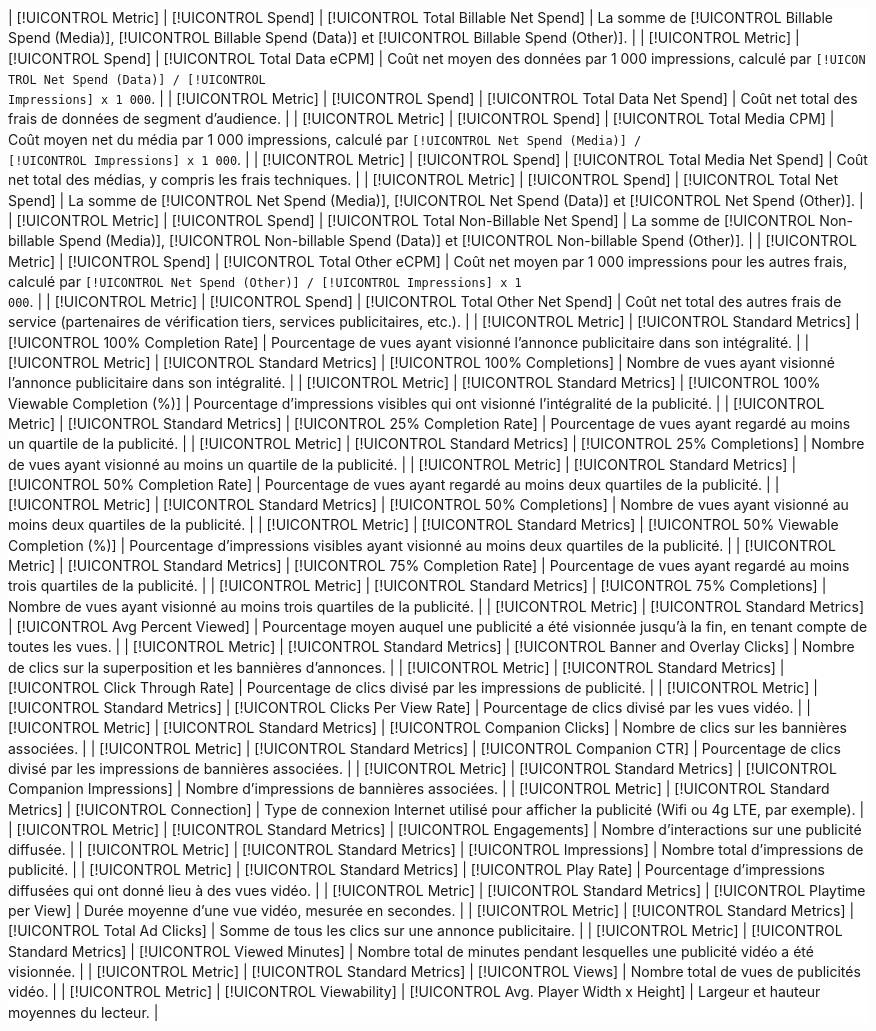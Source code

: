 | [!UICONTROL Metric] | [!UICONTROL Spend] | [!UICONTROL Total Billable Net Spend] | La somme de [!UICONTROL Billable Spend (Media)], [!UICONTROL Billable Spend (Data)] et [!UICONTROL Billable Spend (Other)]. |
| [!UICONTROL Metric] | [!UICONTROL Spend] | [!UICONTROL Total Data eCPM] | Coût net moyen des données par 1 000 impressions, calculé par <code>[!UICONTROL Net Spend (Data)] / [!UICONTROL Impressions] x 1 000</code>. |
| [!UICONTROL Metric] | [!UICONTROL Spend] | [!UICONTROL Total Data Net Spend] | Coût net total des frais de données de segment d’audience. |
| [!UICONTROL Metric] | [!UICONTROL Spend] | [!UICONTROL Total Media CPM] | Coût moyen net du média par 1 000 impressions, calculé par <code>[!UICONTROL Net Spend (Media)] / [!UICONTROL Impressions] x 1 000</code>. |
| [!UICONTROL Metric] | [!UICONTROL Spend] | [!UICONTROL Total Media Net Spend] | Coût net total des médias, y compris les frais techniques. |
| [!UICONTROL Metric] | [!UICONTROL Spend] | [!UICONTROL Total Net Spend] | La somme de [!UICONTROL Net Spend (Media)], [!UICONTROL Net Spend (Data)] et [!UICONTROL Net Spend (Other)]. |
| [!UICONTROL Metric] | [!UICONTROL Spend] | [!UICONTROL Total Non-Billable Net Spend] | La somme de [!UICONTROL Non-billable Spend (Media)], [!UICONTROL Non-billable Spend (Data)] et [!UICONTROL Non-billable Spend (Other)]. |
| [!UICONTROL Metric] | [!UICONTROL Spend] | [!UICONTROL Total Other eCPM] | Coût net moyen par 1 000 impressions pour les autres frais, calculé par <code>[!UICONTROL Net Spend (Other)] / [!UICONTROL Impressions] x 1 000</code>. |
| [!UICONTROL Metric] | [!UICONTROL Spend] | [!UICONTROL Total Other Net Spend] | Coût net total des autres frais de service (partenaires de vérification tiers, services publicitaires, etc.). |
| [!UICONTROL Metric] | [!UICONTROL Standard Metrics] | [!UICONTROL 100% Completion Rate] | Pourcentage de vues ayant visionné l’annonce publicitaire dans son intégralité. |
| [!UICONTROL Metric] | [!UICONTROL Standard Metrics] | [!UICONTROL 100% Completions] | Nombre de vues ayant visionné l’annonce publicitaire dans son intégralité. |
| [!UICONTROL Metric] | [!UICONTROL Standard Metrics] | [!UICONTROL 100% Viewable Completion (%)] | Pourcentage d’impressions visibles qui ont visionné l’intégralité de la publicité. |
| [!UICONTROL Metric] | [!UICONTROL Standard Metrics] | [!UICONTROL 25% Completion Rate] | Pourcentage de vues ayant regardé au moins un quartile de la publicité. |
| [!UICONTROL Metric] | [!UICONTROL Standard Metrics] | [!UICONTROL 25% Completions] | Nombre de vues ayant visionné au moins un quartile de la publicité. |
| [!UICONTROL Metric] | [!UICONTROL Standard Metrics] | [!UICONTROL 50% Completion Rate] | Pourcentage de vues ayant regardé au moins deux quartiles de la publicité. |
| [!UICONTROL Metric] | [!UICONTROL Standard Metrics] | [!UICONTROL 50% Completions] | Nombre de vues ayant visionné au moins deux quartiles de la publicité. |
| [!UICONTROL Metric] | [!UICONTROL Standard Metrics] | [!UICONTROL 50% Viewable Completion (%)] | Pourcentage d’impressions visibles ayant visionné au moins deux quartiles de la publicité. |
| [!UICONTROL Metric] | [!UICONTROL Standard Metrics] | [!UICONTROL 75% Completion Rate] | Pourcentage de vues ayant regardé au moins trois quartiles de la publicité. |
| [!UICONTROL Metric] | [!UICONTROL Standard Metrics] | [!UICONTROL 75% Completions] | Nombre de vues ayant visionné au moins trois quartiles de la publicité. |
| [!UICONTROL Metric] | [!UICONTROL Standard Metrics] | [!UICONTROL Avg Percent Viewed] | Pourcentage moyen auquel une publicité a été visionnée jusqu’à la fin, en tenant compte de toutes les vues. |
| [!UICONTROL Metric] | [!UICONTROL Standard Metrics] | [!UICONTROL Banner and Overlay Clicks] | Nombre de clics sur la superposition et les bannières d’annonces. |
| [!UICONTROL Metric] | [!UICONTROL Standard Metrics] | [!UICONTROL Click Through Rate] | Pourcentage de clics divisé par les impressions de publicité. |
| [!UICONTROL Metric] | [!UICONTROL Standard Metrics] | [!UICONTROL Clicks Per View Rate] | Pourcentage de clics divisé par les vues vidéo. |
| [!UICONTROL Metric] | [!UICONTROL Standard Metrics] | [!UICONTROL Companion Clicks] | Nombre de clics sur les bannières associées. |
| [!UICONTROL Metric] | [!UICONTROL Standard Metrics] | [!UICONTROL Companion CTR] | Pourcentage de clics divisé par les impressions de bannières associées. |
| [!UICONTROL Metric] | [!UICONTROL Standard Metrics] | [!UICONTROL Companion Impressions] | Nombre d’impressions de bannières associées. |
| [!UICONTROL Metric] | [!UICONTROL Standard Metrics] | [!UICONTROL Connection] | Type de connexion Internet utilisé pour afficher la publicité (Wifi ou 4g LTE, par exemple). |
| [!UICONTROL Metric] | [!UICONTROL Standard Metrics] | [!UICONTROL Engagements] | Nombre d’interactions sur une publicité diffusée. |
| [!UICONTROL Metric] | [!UICONTROL Standard Metrics] | [!UICONTROL Impressions] | Nombre total d’impressions de publicité. |
| [!UICONTROL Metric] | [!UICONTROL Standard Metrics] | [!UICONTROL Play Rate] | Pourcentage d’impressions diffusées qui ont donné lieu à des vues vidéo. |
| [!UICONTROL Metric] | [!UICONTROL Standard Metrics] | [!UICONTROL Playtime per View] | Durée moyenne d’une vue vidéo, mesurée en secondes. |
| [!UICONTROL Metric] | [!UICONTROL Standard Metrics] | [!UICONTROL Total Ad Clicks] | Somme de tous les clics sur une annonce publicitaire. |
| [!UICONTROL Metric] | [!UICONTROL Standard Metrics] | [!UICONTROL Viewed Minutes] | Nombre total de minutes pendant lesquelles une publicité vidéo a été visionnée. |
| [!UICONTROL Metric] | [!UICONTROL Standard Metrics] | [!UICONTROL Views] | Nombre total de vues de publicités vidéo. |
| [!UICONTROL Metric] | [!UICONTROL Viewability] | [!UICONTROL Avg. Player Width x Height] | Largeur et hauteur moyennes du lecteur. |